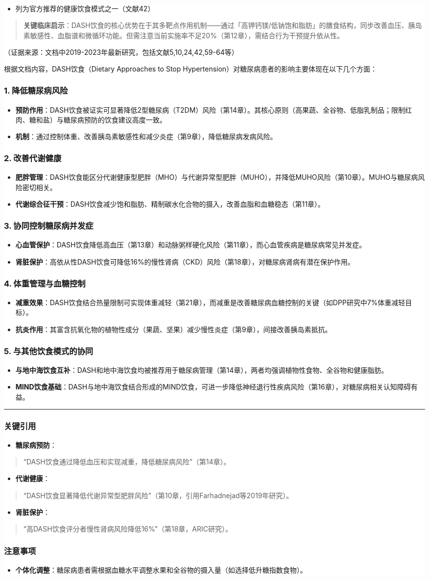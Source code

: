 - 列为官方推荐的健康饮食模式之一（文献42）

> **关键临床启示**：DASH饮食的核心优势在于其多靶点作用机制——通过「高钾钙镁/低钠饱和脂肪」的膳食结构，同步改善血压、胰岛素敏感性、血脂谱和微循环功能。但需注意当前实施率不足20%（第12章），需结合行为干预提升依从性。

（证据来源：文档中2019-2023年最新研究，包括文献5,10,24,42,59-64等）

根据文档内容，DASH饮食（Dietary Approaches to Stop Hypertension）对糖尿病患者的影响主要体现在以下几个方面：

### 1. **降低糖尿病风险**

- **预防作用**：DASH饮食被证实可显著降低2型糖尿病（T2DM）风险（第14章）。其核心原则（高果蔬、全谷物、低脂乳制品；限制红肉、糖和盐）与糖尿病预防的饮食建议高度一致。

- **机制**：通过控制体重、改善胰岛素敏感性和减少炎症（第9章），降低糖尿病发病风险。

### 2. **改善代谢健康**

- **肥胖管理**：DASH饮食能区分代谢健康型肥胖（MHO）与代谢异常型肥胖（MUHO），并降低MUHO风险（第10章）。MUHO与糖尿病风险密切相关。

- **代谢综合征干预**：DASH饮食减少饱和脂肪、精制碳水化合物的摄入，改善血脂和血糖稳态（第11章）。

### 3. **协同控制糖尿病并发症**

- **心血管保护**：DASH饮食降低高血压（第13章）和动脉粥样硬化风险（第11章），而心血管疾病是糖尿病常见并发症。

- **肾脏保护**：高依从性DASH饮食可降低16%的慢性肾病（CKD）风险（第18章），对糖尿病肾病有潜在保护作用。

### 4. **体重管理与血糖控制**

- **减重效果**：DASH饮食结合热量限制可实现体重减轻（第21章），而减重是改善糖尿病血糖控制的关键（如DPP研究中7%体重减轻目标）。

- **抗炎作用**：其富含抗氧化物的植物性成分（果蔬、坚果）减少慢性炎症（第9章），间接改善胰岛素抵抗。

### 5. **与其他饮食模式的协同**

- **与地中海饮食互补**：DASH和地中海饮食均被推荐用于糖尿病管理（第14章），两者均强调植物性食物、全谷物和健康脂肪。

- **MIND饮食基础**：DASH与地中海饮食结合形成的MIND饮食，可进一步降低神经退行性疾病风险（第16章），对糖尿病相关认知障碍有益。

---

### 关键引用

- **糖尿病预防**：

> “DASH饮食通过降低血压和实现减重，降低糖尿病风险”（第14章）。

- **代谢健康**：

> “DASH饮食显著降低代谢异常型肥胖风险”（第10章，引用Farhadnejad等2019年研究）。

- **肾脏保护**：

> “高DASH饮食评分者慢性肾病风险降低16%”（第18章，ARIC研究）。

### 注意事项

- **个体化调整**：糖尿病患者需根据血糖水平调整水果和全谷物的摄入量（如选择低升糖指数食物）。
